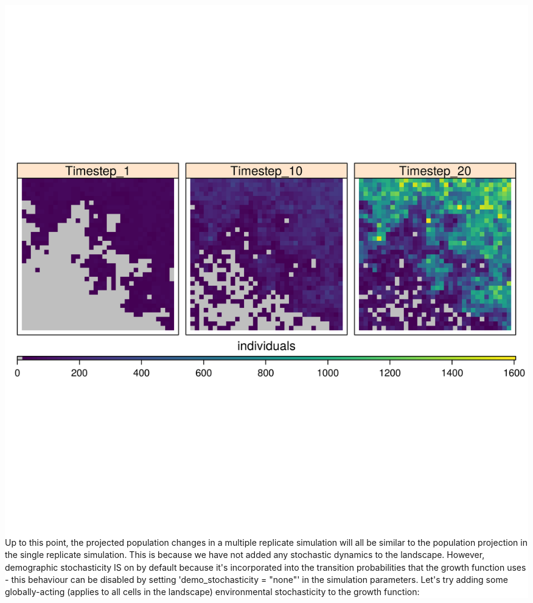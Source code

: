<img src="figure/unnamed-chunk-16-1.png" title="plot of chunk unnamed-chunk-16" alt="plot of chunk unnamed-chunk-16" style="display: block; margin: auto;" />

Up to this point, the projected population changes in a multiple replicate simulation will all be similar to the population projection in the single replicate simulation. This is because we have not added any stochastic dynamics to the landscape. However, demographic stochasticity IS on by default because it's incorporated into the transition probabilities that the growth function uses - this behaviour can be disabled by setting 'demo_stochasticity = "none"' in the simulation parameters. Let's try adding some globally-acting (applies to all cells in the landscape) environmental stochasticity to the growth function:
